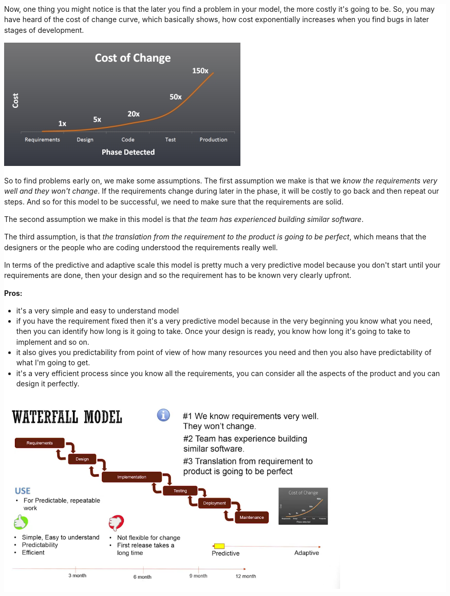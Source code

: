 Now, one thing you might notice is that the later you find a problem in your model, the more costly it's going to be. So, you may have heard of the cost of change curve, which basically shows, how cost exponentially increases when you find bugs in later stages of development.

<img src="../1. Software Development Processes and Methodologies/images/Change_Cost.jpg">

So to find problems early on, we make some assumptions. The first assumption we make is that we _know the requirements very well and they won't change_. If the requirements change during later in the phase, it will be costly to go back and then repeat our steps. And so for this model to be successful, we need to make sure that the requirements are solid.

The second assumption we make in this model is that _the team has experienced building similar software_.

The third assumption, is that _the translation from the requirement to the product is going to be perfect_, which means that the designers or the people who are coding understood the requirements really well.

In terms of the predictive and adaptive scale this model is pretty much a very predictive model because you don't start until your requirements are done, then your design and so the requirement has to be known very clearly upfront.

__Pros:__
- it's a very simple and easy to understand model
- if you have the requirement fixed then it's a very predictive model because in the very beginning you know what you need, then you can identify how long is it going to take. Once your design is ready, you know how long it's going to take to implement and so on.
- it also gives you predictability from point of view of how many resources you need and then you also have predictability of what I'm going to get.
- it's a very efficient process since you know all the requirements, you can consider all the aspects of the product and you can design it perfectly.

<img src="../1. Software Development Processes and Methodologies/images/waterfall_model_summary.png">
